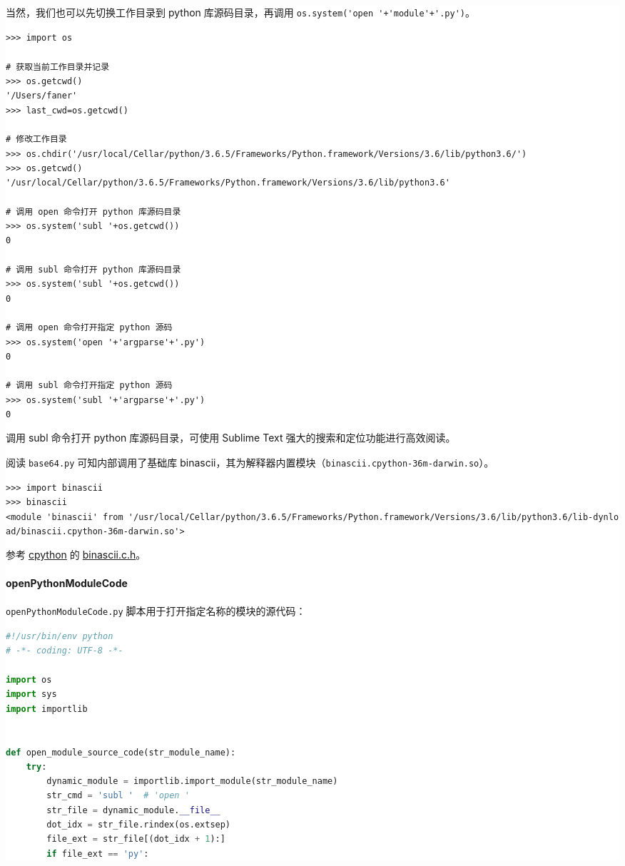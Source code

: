 当然，我们也可以先切换工作目录到 python 库源码目录，再调用 `os.system('open '+'module'+'.py')`。

```shell
>>> import os

# 获取当前工作目录并记录
>>> os.getcwd()
'/Users/faner'
>>> last_cwd=os.getcwd()

# 修改工作目录
>>> os.chdir('/usr/local/Cellar/python/3.6.5/Frameworks/Python.framework/Versions/3.6/lib/python3.6/')
>>> os.getcwd()
'/usr/local/Cellar/python/3.6.5/Frameworks/Python.framework/Versions/3.6/lib/python3.6'

# 调用 open 命令打开 python 库源码目录
>>> os.system('subl '+os.getcwd())
0

# 调用 subl 命令打开 python 库源码目录
>>> os.system('subl '+os.getcwd())
0

# 调用 open 命令打开指定 python 源码
>>> os.system('open '+'argparse'+'.py')
0

# 调用 subl 命令打开指定 python 源码
>>> os.system('subl '+'argparse'+'.py')
0
```

调用 subl 命令打开 python 库源码目录，可使用 Sublime Text 强大的搜索和定位功能进行高效阅读。

阅读 `base64.py` 可知内部调用了基础库 binascii，其为解释器内置模块（`binascii.cpython-36m-darwin.so`）。

```shell
>>> import binascii
>>> binascii
<module 'binascii' from '/usr/local/Cellar/python/3.6.5/Frameworks/Python.framework/Versions/3.6/lib/python3.6/lib-dynload/binascii.cpython-36m-darwin.so'>
```

参考 [cpython](https://github.com/python/cpython) 的 [binascii.c.h](https://github.com/python/cpython/blob/master/Modules/clinic/binascii.c.h)。

#### openPythonModuleCode

`openPythonModuleCode.py` 脚本用于打开指定名称的模块的源代码：

```python
#!/usr/bin/env python
# -*- coding: UTF-8 -*-

import os
import sys
import importlib


def open_module_source_code(str_module_name):
    try:
        dynamic_module = importlib.import_module(str_module_name)
        str_cmd = 'subl '  # 'open '
        str_file = dynamic_module.__file__
        dot_idx = str_file.rindex(os.extsep)
        file_ext = str_file[(dot_idx + 1):]
        if file_ext == 'py':
```
